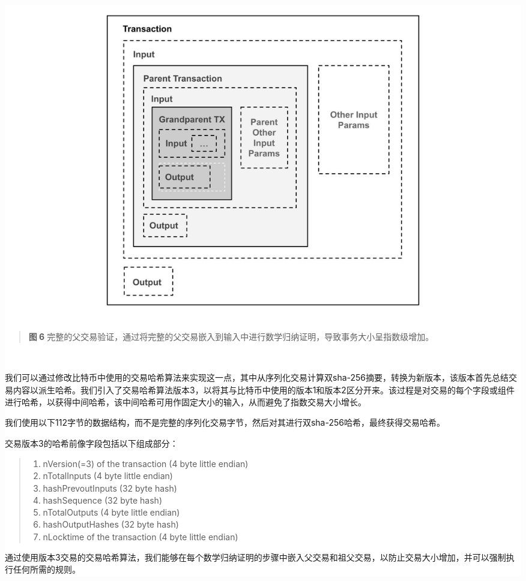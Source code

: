![Diagram 6. Full parent transaction validation, mathematical induction proof by embedding the full parent transactions into the inputs resulting in exponential transaction size increase.](images/w7.jpeg)
>**图 6** 完整的父交易验证，通过将完整的父交易嵌入到输入中进行数学归纳证明，导致事务大小呈指数级增加。
<br/>

我们可以通过修改比特币中使用的交易哈希算法来实现这一点，其中从序列化交易计算双sha-256摘要，转换为新版本，该版本首先总结交易内容以派生哈希。我们引入了交易哈希算法版本3，以将其与比特币中使用的版本1和版本2区分开来。该过程是对交易的每个字段或组件进行哈希，以获得中间哈希，该中间哈希可用作固定大小的输入，从而避免了指数交易大小增长。

我们使用以下112字节的数据结构，而不是完整的序列化交易字节，然后对其进行双sha-256哈希，最终获得交易哈希。

交易版本3的哈希前像字段包括以下组成部分：
> 1. nVersion(=3) of the transaction (4 byte little endian)
> 2. nTotalInputs (4 byte little endian)
> 3. hashPrevoutInputs (32 byte hash)
> 4. hashSequence (32 byte hash)
> 5. nTotalOutputs (4 byte little endian)
> 6. hashOutputHashes (32 byte hash)
> 7. nLocktime of the transaction (4 byte little endian)

通过使用版本3交易的交易哈希算法，我们能够在每个数学归纳证明的步骤中嵌入父交易和祖父交易，以防止交易大小增加，并可以强制执行任何所需的规则。
